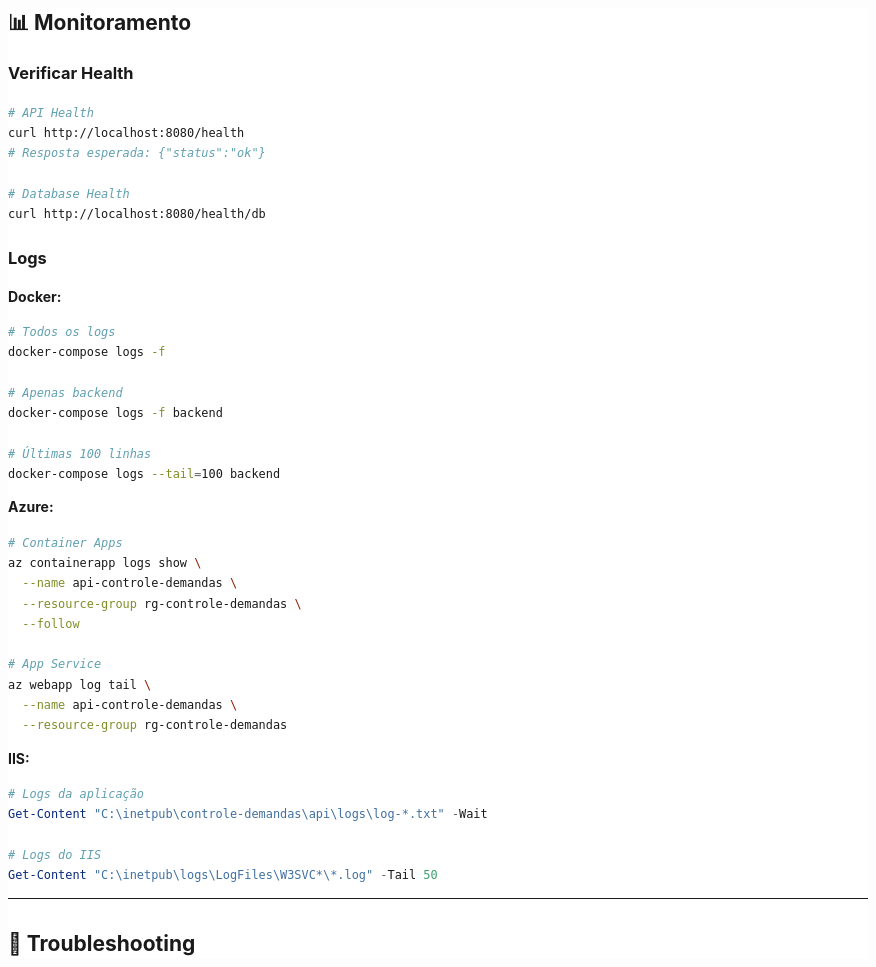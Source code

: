 
## 📊 Monitoramento

### Verificar Health

```bash
# API Health
curl http://localhost:8080/health
# Resposta esperada: {"status":"ok"}

# Database Health
curl http://localhost:8080/health/db
```

### Logs

**Docker:**
```bash
# Todos os logs
docker-compose logs -f

# Apenas backend
docker-compose logs -f backend

# Últimas 100 linhas
docker-compose logs --tail=100 backend
```

**Azure:**
```bash
# Container Apps
az containerapp logs show \
  --name api-controle-demandas \
  --resource-group rg-controle-demandas \
  --follow

# App Service
az webapp log tail \
  --name api-controle-demandas \
  --resource-group rg-controle-demandas
```

**IIS:**
```powershell
# Logs da aplicação
Get-Content "C:\inetpub\controle-demandas\api\logs\log-*.txt" -Wait

# Logs do IIS
Get-Content "C:\inetpub\logs\LogFiles\W3SVC*\*.log" -Tail 50
```

---

## 🚨 Troubleshooting
